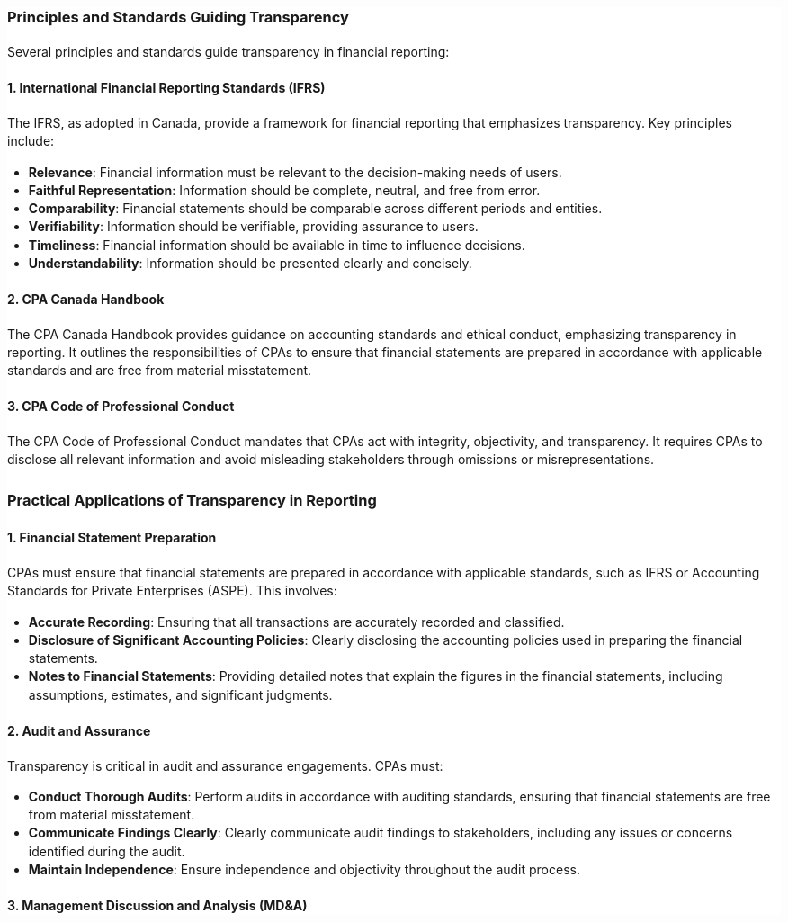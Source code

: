 ### Principles and Standards Guiding Transparency

Several principles and standards guide transparency in financial reporting:

#### 1. **International Financial Reporting Standards (IFRS)**

The IFRS, as adopted in Canada, provide a framework for financial reporting that emphasizes transparency. Key principles include:

- **Relevance**: Financial information must be relevant to the decision-making needs of users.
- **Faithful Representation**: Information should be complete, neutral, and free from error.
- **Comparability**: Financial statements should be comparable across different periods and entities.
- **Verifiability**: Information should be verifiable, providing assurance to users.
- **Timeliness**: Financial information should be available in time to influence decisions.
- **Understandability**: Information should be presented clearly and concisely.

#### 2. **CPA Canada Handbook**

The CPA Canada Handbook provides guidance on accounting standards and ethical conduct, emphasizing transparency in reporting. It outlines the responsibilities of CPAs to ensure that financial statements are prepared in accordance with applicable standards and are free from material misstatement.

#### 3. **CPA Code of Professional Conduct**

The CPA Code of Professional Conduct mandates that CPAs act with integrity, objectivity, and transparency. It requires CPAs to disclose all relevant information and avoid misleading stakeholders through omissions or misrepresentations.

### Practical Applications of Transparency in Reporting

#### 1. **Financial Statement Preparation**

CPAs must ensure that financial statements are prepared in accordance with applicable standards, such as IFRS or Accounting Standards for Private Enterprises (ASPE). This involves:

- **Accurate Recording**: Ensuring that all transactions are accurately recorded and classified.
- **Disclosure of Significant Accounting Policies**: Clearly disclosing the accounting policies used in preparing the financial statements.
- **Notes to Financial Statements**: Providing detailed notes that explain the figures in the financial statements, including assumptions, estimates, and significant judgments.

#### 2. **Audit and Assurance**

Transparency is critical in audit and assurance engagements. CPAs must:

- **Conduct Thorough Audits**: Perform audits in accordance with auditing standards, ensuring that financial statements are free from material misstatement.
- **Communicate Findings Clearly**: Clearly communicate audit findings to stakeholders, including any issues or concerns identified during the audit.
- **Maintain Independence**: Ensure independence and objectivity throughout the audit process.

#### 3. **Management Discussion and Analysis (MD&A)**
